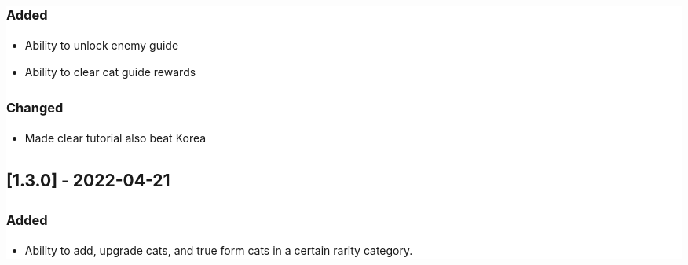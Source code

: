 ### Added

- Ability to unlock enemy guide

- Ability to clear cat guide rewards

### Changed

- Made clear tutorial also beat Korea

## [1.3.0] - 2022-04-21

### Added

- Ability to add, upgrade cats, and true form cats in a certain rarity category.
